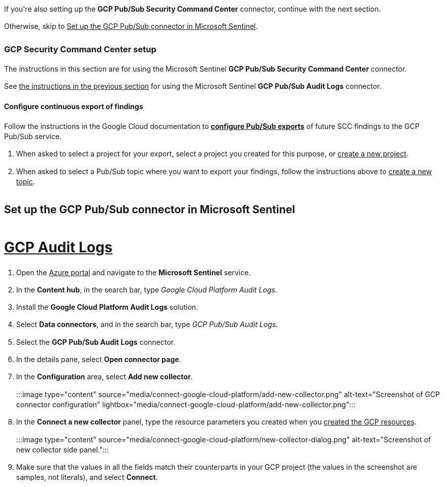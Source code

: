 If you're also setting up the **GCP Pub/Sub Security Command Center** connector, continue with the next section.

Otherwise, skip to [Set up the GCP Pub/Sub connector in Microsoft Sentinel](#set-up-the-gcp-pubsub-connector-in-microsoft-sentinel).

### GCP Security Command Center setup

The instructions in this section are for using the Microsoft Sentinel **GCP Pub/Sub Security Command Center** connector.

See [the instructions in the previous section](#gcp-audit-logs-setup) for using the Microsoft Sentinel **GCP Pub/Sub Audit Logs** connector.

#### Configure continuous export of findings

Follow the instructions in the Google Cloud documentation to [**configure Pub/Sub exports**](https://cloud.google.com/security-command-center/docs/how-to-export-data#configure-pubsub-exports) of future SCC findings to the GCP Pub/Sub service.

1. When asked to select a project for your export, select a project you created for this purpose, or [create a new project](https://cloud.google.com/resource-manager/docs/creating-managing-projects#creating_a_project).

1. When asked to select a Pub/Sub topic where you want to export your findings, follow the instructions above to [create a new topic](#create-a-publishing-topic).

## Set up the GCP Pub/Sub connector in Microsoft Sentinel

# [GCP Audit Logs](#tab/auditlogs)

1. Open the [Azure portal](https://portal.azure.com/) and navigate to the **Microsoft Sentinel** service.

1. In the **Content hub**, in the search bar, type *Google Cloud Platform Audit Logs*.

1. Install the **Google Cloud Platform Audit Logs** solution.

1. Select **Data connectors**, and in the search bar, type *GCP Pub/Sub Audit Logs*.

1. Select the **GCP Pub/Sub Audit Logs**  connector.

1. In the details pane, select **Open connector page**. 

1. In the **Configuration** area, select **Add new collector**. 

    :::image type="content" source="media/connect-google-cloud-platform/add-new-collector.png" alt-text="Screenshot of GCP connector configuration" lightbox="media/connect-google-cloud-platform/add-new-collector.png":::

1. In the **Connect a new collector** panel, type the resource parameters you created when you [created the GCP resources](#set-up-gcp-environment). 

    :::image type="content" source="media/connect-google-cloud-platform/new-collector-dialog.png" alt-text="Screenshot of new collector side panel.":::

1. Make sure that the values in all the fields match their counterparts in your GCP project (the values in the screenshot are samples, not literals), and select **Connect**. 
